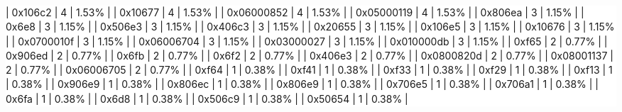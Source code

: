 | 0x106c2    | 4         | 1.53%   |
| 0x10677    | 4         | 1.53%   |
| 0x06000852 | 4         | 1.53%   |
| 0x05000119 | 4         | 1.53%   |
| 0x806ea    | 3         | 1.15%   |
| 0x6e8      | 3         | 1.15%   |
| 0x506e3    | 3         | 1.15%   |
| 0x406c3    | 3         | 1.15%   |
| 0x20655    | 3         | 1.15%   |
| 0x106e5    | 3         | 1.15%   |
| 0x10676    | 3         | 1.15%   |
| 0x0700010f | 3         | 1.15%   |
| 0x06006704 | 3         | 1.15%   |
| 0x03000027 | 3         | 1.15%   |
| 0x010000db | 3         | 1.15%   |
| 0xf65      | 2         | 0.77%   |
| 0x906ed    | 2         | 0.77%   |
| 0x6fb      | 2         | 0.77%   |
| 0x6f2      | 2         | 0.77%   |
| 0x406e3    | 2         | 0.77%   |
| 0x0800820d | 2         | 0.77%   |
| 0x08001137 | 2         | 0.77%   |
| 0x06006705 | 2         | 0.77%   |
| 0xf64      | 1         | 0.38%   |
| 0xf41      | 1         | 0.38%   |
| 0xf33      | 1         | 0.38%   |
| 0xf29      | 1         | 0.38%   |
| 0xf13      | 1         | 0.38%   |
| 0x906e9    | 1         | 0.38%   |
| 0x806ec    | 1         | 0.38%   |
| 0x806e9    | 1         | 0.38%   |
| 0x706e5    | 1         | 0.38%   |
| 0x706a1    | 1         | 0.38%   |
| 0x6fa      | 1         | 0.38%   |
| 0x6d8      | 1         | 0.38%   |
| 0x506c9    | 1         | 0.38%   |
| 0x50654    | 1         | 0.38%   |